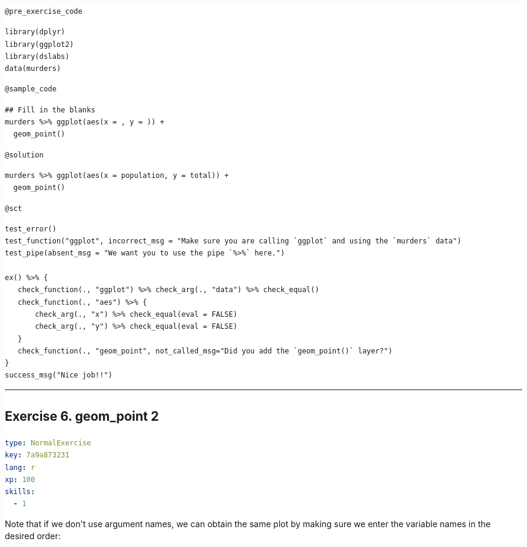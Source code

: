 `@pre_exercise_code`
```{r}
library(dplyr)
library(ggplot2)
library(dslabs)
data(murders)
```

`@sample_code`
```{r}
## Fill in the blanks
murders %>% ggplot(aes(x = , y = )) +
  geom_point()
```

`@solution`
```{r}
murders %>% ggplot(aes(x = population, y = total)) +
  geom_point()
```

`@sct`
```{r}
test_error()
test_function("ggplot", incorrect_msg = "Make sure you are calling `ggplot` and using the `murders` data")
test_pipe(absent_msg = "We want you to use the pipe `%>%` here.")

ex() %>% {
   check_function(., "ggplot") %>% check_arg(., "data") %>% check_equal()
   check_function(., "aes") %>% {
       check_arg(., "x") %>% check_equal(eval = FALSE)
       check_arg(., "y") %>% check_equal(eval = FALSE)
   }
   check_function(., "geom_point", not_called_msg="Did you add the `geom_point()` layer?")
}
success_msg("Nice job!!")
```

---

## Exercise 6. geom_point 2

```yaml
type: NormalExercise
key: 7a9a873231
lang: r
xp: 100
skills:
  - 1
```

Note that if we don't use argument names, we can obtain the same plot by making sure we enter the variable names in the desired order:
